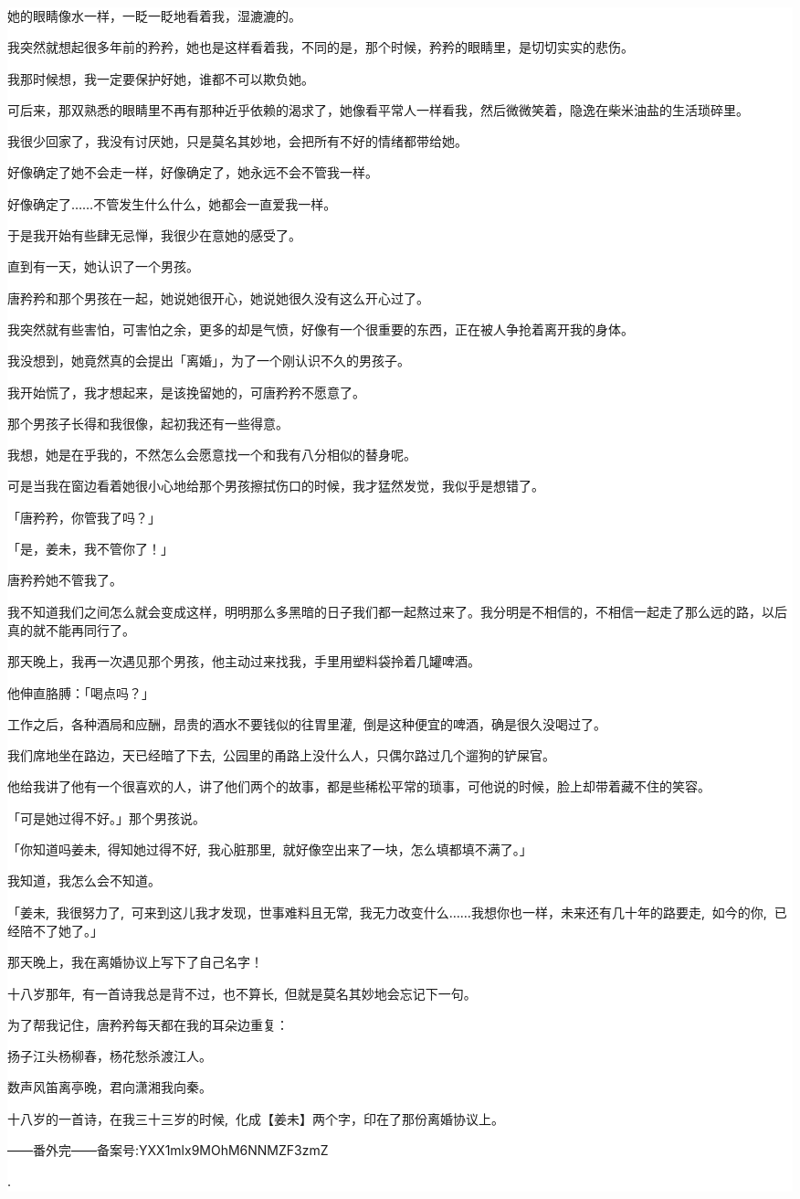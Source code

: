 她的眼睛像水一样，一眨一眨地看着我，湿漉漉的。

我突然就想起很多年前的矜矜，她也是这样看着我，不同的是，那个时候，矜矜的眼睛里，是切切实实的悲伤。

我那时候想，我一定要保护好她，谁都不可以欺负她。

可后来，那双熟悉的眼睛里不再有那种近乎依赖的渴求了，她像看平常人一样看我，然后微微笑着，隐逸在柴米油盐的生活琐碎里。

我很少回家了，我没有讨厌她，只是莫名其妙地，会把所有不好的情绪都带给她。

好像确定了她不会走一样，好像确定了，她永远不会不管我一样。

好像确定了……不管发生什么什么，她都会一直爱我一样。

于是我开始有些肆无忌惮，我很少在意她的感受了。

直到有一天，她认识了一个男孩。

唐矜矜和那个男孩在一起，她说她很开心，她说她很久没有这么开心过了。

我突然就有些害怕，可害怕之余，更多的却是气愤，好像有一个很重要的东西，正在被人争抢着离开我的身体。

我没想到，她竟然真的会提出「离婚」，为了一个刚认识不久的男孩子。

我开始慌了，我才想起来，是该挽留她的，可唐矜矜不愿意了。

那个男孩子长得和我很像，起初我还有一些得意。

我想，她是在乎我的，不然怎么会愿意找一个和我有八分相似的替身呢。

可是当我在窗边看着她很小心地给那个男孩擦拭伤口的时候，我才猛然发觉，我似乎是想错了。

「唐矜矜，你管我了吗？」

「是，姜未，我不管你了！」

唐矜矜她不管我了。

我不知道我们之间怎么就会变成这样，明明那么多黑暗的日子我们都一起熬过来了。我分明是不相信的，不相信一起走了那么远的路，以后真的就不能再同行了。

那天晚上，我再一次遇见那个男孩，他主动过来找我，手里用塑料袋拎着几罐啤酒。

他伸直胳膊：「喝点吗？」

工作之后，各种酒局和应酬，昂贵的酒水不要钱似的往胃里灌,  倒是这种便宜的啤酒，确是很久没喝过了。

我们席地坐在路边，天已经暗了下去,  公园里的甬路上没什么人，只偶尔路过几个遛狗的铲屎官。

他给我讲了他有一个很喜欢的人，讲了他们两个的故事，都是些稀松平常的琐事，可他说的时候，脸上却带着藏不住的笑容。

「可是她过得不好。」那个男孩说。

「你知道吗姜未,  得知她过得不好,  我心脏那里,  就好像空出来了一块，怎么填都填不满了。」

我知道，我怎么会不知道。

「姜未,  我很努力了,  可来到这儿我才发现，世事难料且无常,  我无力改变什么……我想你也一样，未来还有几十年的路要走,  如今的你,  已经陪不了她了。」

那天晚上，我在离婚协议上写下了自己名字！

十八岁那年,  有一首诗我总是背不过，也不算长,  但就是莫名其妙地会忘记下一句。

为了帮我记住，唐矜矜每天都在我的耳朵边重复：

扬子江头杨柳春，杨花愁杀渡江人。

数声风笛离亭晚，君向潇湘我向秦。

十八岁的一首诗，在我三十三岁的时候,  化成【姜未】两个字，印在了那份离婚协议上。

——番外完——备案号:YXX1mlx9MOhM6NNMZF3zmZ

.